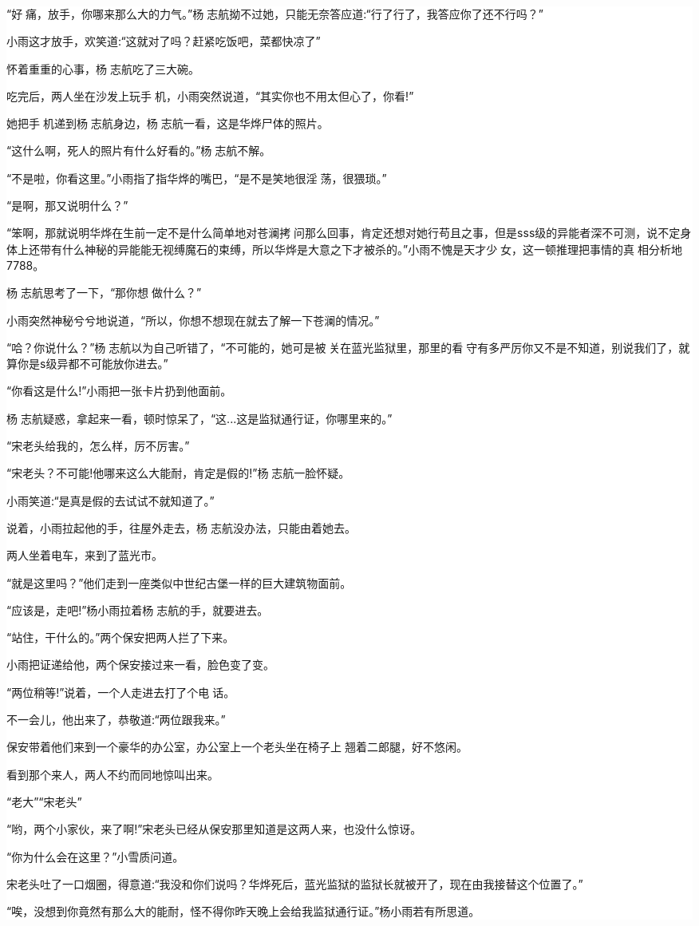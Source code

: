 “好 痛，放手，你哪来那么大的力气。”杨 志航拗不过她，只能无奈答应道:“行了行了，我答应你了还不行吗？”

小雨这才放手，欢笑道:“这就对了吗？赶紧吃饭吧，菜都快凉了”

怀着重重的心事，杨 志航吃了三大碗。

吃完后，两人坐在沙发上玩手 机，小雨突然说道，“其实你也不用太但心了，你看!”

她把手 机递到杨 志航身边，杨 志航一看，这是华烨尸体的照片。

“这什么啊，死人的照片有什么好看的。”杨 志航不解。

“不是啦，你看这里。”小雨指了指华烨的嘴巴，“是不是笑地很淫 荡，很猥琐。”

“是啊，那又说明什么？”

“笨啊，那就说明华烨在生前一定不是什么简单地对苍澜拷 问那么回事，肯定还想对她行苟且之事，但是sss级的异能者深不可测，说不定身 体上还带有什么神秘的异能能无视缚魔石的束缚，所以华烨是大意之下才被杀的。”小雨不愧是天才少 女，这一顿推理把事情的真 相分析地7788。

杨 志航思考了一下，“那你想 做什么？”

小雨突然神秘兮兮地说道，“所以，你想不想现在就去了解一下苍澜的情况。”

“哈？你说什么？”杨 志航以为自己听错了，“不可能的，她可是被 关在蓝光监狱里，那里的看 守有多严厉你又不是不知道，别说我们了，就算你是s级异都不可能放你进去。”

“你看这是什么!”小雨把一张卡片扔到他面前。

杨 志航疑惑，拿起来一看，顿时惊呆了，“这...这是监狱通行证，你哪里来的。”

“宋老头给我的，怎么样，厉不厉害。”

“宋老头？不可能!他哪来这么大能耐，肯定是假的!”杨 志航一脸怀疑。

小雨笑道:“是真是假的去试试不就知道了。”

说着，小雨拉起他的手，往屋外走去，杨 志航没办法，只能由着她去。

两人坐着电车，来到了蓝光市。

“就是这里吗？”他们走到一座类似中世纪古堡一样的巨大建筑物面前。

“应该是，走吧!”杨小雨拉着杨 志航的手，就要进去。

“站住，干什么的。”两个保安把两人拦了下来。

小雨把证递给他，两个保安接过来一看，脸色变了变。

“两位稍等!”说着，一个人走进去打了个电 话。

不一会儿，他出来了，恭敬道:“两位跟我来。”

保安带着他们来到一个豪华的办公室，办公室上一个老头坐在椅子上 翘着二郎腿，好不悠闲。

看到那个来人，两人不约而同地惊叫出来。

“老大”“宋老头”

“哟，两个小家伙，来了啊!”宋老头已经从保安那里知道是这两人来，也没什么惊讶。

“你为什么会在这里？”小雪质问道。

宋老头吐了一口烟圈，得意道:“我没和你们说吗？华烨死后，蓝光监狱的监狱长就被开了，现在由我接替这个位置了。”

“唉，没想到你竟然有那么大的能耐，怪不得你昨天晚上会给我监狱通行证。”杨小雨若有所思道。
